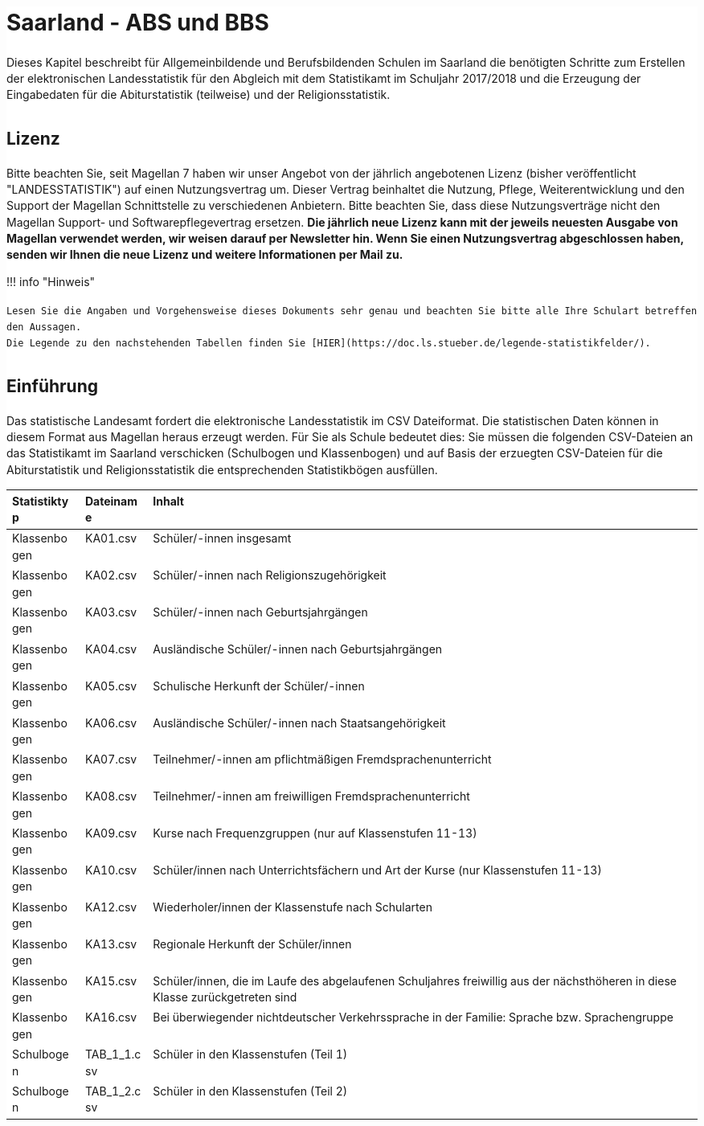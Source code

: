 # Saarland - ABS und BBS

Dieses Kapitel beschreibt für Allgemeinbildende und Berufsbildenden Schulen im Saarland die benötigten Schritte zum Erstellen der elektronischen Landesstatistik für den Abgleich mit dem Statistikamt im Schuljahr 2017/2018 und die Erzeugung der Eingabedaten für die Abiturstatistik (teilweise) und der Religionsstatistik.

## Lizenz

Bitte beachten Sie, seit Magellan 7 haben wir unser Angebot von der jährlich angebotenen Lizenz (bisher veröffentlicht "LANDESSTATISTIK") auf einen Nutzungsvertrag um. Dieser Vertrag beinhaltet die Nutzung, Pflege, Weiterentwicklung und den Support der Magellan Schnittstelle zu verschiedenen Anbietern. Bitte beachten Sie, dass diese Nutzungsverträge nicht den Magellan Support- und Softwarepflegevertrag ersetzen.
**Die jährlich neue Lizenz kann mit der jeweils neuesten Ausgabe von Magellan verwendet werden, wir weisen darauf per Newsletter hin. Wenn Sie einen Nutzungsvertrag abgeschlossen haben, senden wir Ihnen die neue Lizenz und weitere Informationen per Mail zu.**

!!! info "Hinweis"

    Lesen Sie die Angaben und Vorgehensweise dieses Dokuments sehr genau und beachten Sie bitte alle Ihre Schulart betreffenden Aussagen.
    Die Legende zu den nachstehenden Tabellen finden Sie [HIER](https://doc.ls.stueber.de/legende-statistikfelder/).

## Einführung

Das statistische Landesamt fordert die elektronische Landesstatistik im CSV Dateiformat. Die statistischen Daten können in diesem Format aus Magellan heraus erzeugt werden.
Für Sie als Schule bedeutet dies: Sie müssen die folgenden CSV-Dateien an das Statistikamt im Saarland verschicken (Schulbogen und Klassenbogen) und auf Basis der erzuegten CSV-Dateien für die Abiturstatistik und Religionsstatistik die entsprechenden Statistikbögen ausfüllen.

| Statistiktyp       | Dateiname   | Inhalt
| :---               | :---        | :---
| Klassenbogen       | KA01.csv    |Schüler/-innen insgesamt
| Klassenbogen       | KA02.csv    |Schüler/-innen nach Religionszugehörigkeit
| Klassenbogen       | KA03.csv    |Schüler/-innen nach Geburtsjahrgängen
| Klassenbogen       | KA04.csv    |Ausländische Schüler/-innen nach Geburtsjahrgängen
| Klassenbogen       | KA05.csv    |Schulische Herkunft der Schüler/-innen
| Klassenbogen       | KA06.csv    |Ausländische Schüler/-innen nach Staatsangehörigkeit
| Klassenbogen       | KA07.csv    |Teilnehmer/-innen am pflichtmäßigen Fremdsprachenunterricht 
| Klassenbogen       | KA08.csv    |Teilnehmer/-innen am freiwilligen Fremdsprachenunterricht 
| Klassenbogen       | KA09.csv    |Kurse nach Frequenzgruppen (nur auf Klassenstufen 11-13)
| Klassenbogen       | KA10.csv    |Schüler/innen nach Unterrichtsfächern und Art der Kurse (nur Klassenstufen 11-13)
| Klassenbogen       | KA12.csv    |Wiederholer/innen der Klassenstufe nach Schularten
| Klassenbogen       | KA13.csv    |Regionale Herkunft der Schüler/innen
| Klassenbogen       | KA15.csv    |Schüler/innen, die im Laufe des abgelaufenen Schuljahres  freiwillig aus der nächsthöheren in diese Klasse zurückgetreten sind
| Klassenbogen       | KA16.csv     |Bei überwiegender nichtdeutscher Verkehrssprache in der Familie: Sprache bzw. Sprachengruppe
| Schulbogen         | TAB_1_1.csv  |Schüler in den Klassenstufen (Teil 1)
| Schulbogen         | TAB_1_2.csv  |Schüler in den Klassenstufen (Teil 2)